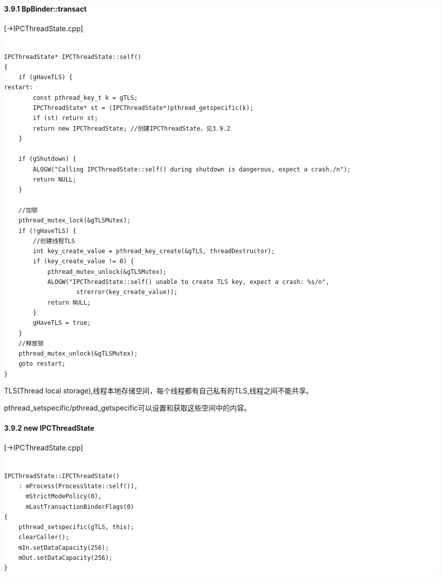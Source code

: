 <h4 id="3-9-1-BpBinder-transact"><a href="#3-9-1-BpBinder-transact" class="headerlink" title="3.9.1 BpBinder::transact"></a>3.9.1 BpBinder::transact</h4><p>[-&gt;IPCThreadState.cpp]</p>

<pre><code>
IPCThreadState* IPCThreadState::self()
{
    if (gHaveTLS) {
restart:
        const pthread_key_t k = gTLS;
        IPCThreadState* st = (IPCThreadState*)pthread_getspecific(k);
        if (st) return st;
        return new IPCThreadState; //创建IPCThreadState，见3.9.2
    }

    if (gShutdown) {
        ALOGW("Calling IPCThreadState::self() during shutdown is dangerous, expect a crash./n");
        return NULL;
    }

    //加锁
    pthread_mutex_lock(&gTLSMutex);
    if (!gHaveTLS) {
        //创建线程TLS
        int key_create_value = pthread_key_create(&gTLS, threadDestructor);
        if (key_create_value != 0) {
            pthread_mutex_unlock(&gTLSMutex);
            ALOGW("IPCThreadState::self() unable to create TLS key, expect a crash: %s/n",
                    strerror(key_create_value));
            return NULL;
        }
        gHaveTLS = true;
    }
    //释放锁
    pthread_mutex_unlock(&gTLSMutex);
    goto restart;
}</code></pre>

<p>TLS(Thread local storage),线程本地存储空间，每个线程都有自己私有的TLS,线程之间不能共享。</p>
<p>pthread_setspecific/pthread_getspecific可以设置和获取这些空间中的内容。</p>
<h4 id="3-9-2-new-IPCThreadState"><a href="#3-9-2-new-IPCThreadState" class="headerlink" title="3.9.2 new IPCThreadState"></a>3.9.2 new IPCThreadState</h4><p>[-&gt;IPCThreadState.cpp]</p>

<pre><code>
IPCThreadState::IPCThreadState()
    : mProcess(ProcessState::self()),
      mStrictModePolicy(0),
      mLastTransactionBinderFlags(0)
{
    pthread_setspecific(gTLS, this);
    clearCaller();
    mIn.setDataCapacity(256);
    mOut.setDataCapacity(256);
}
</code></pre>
